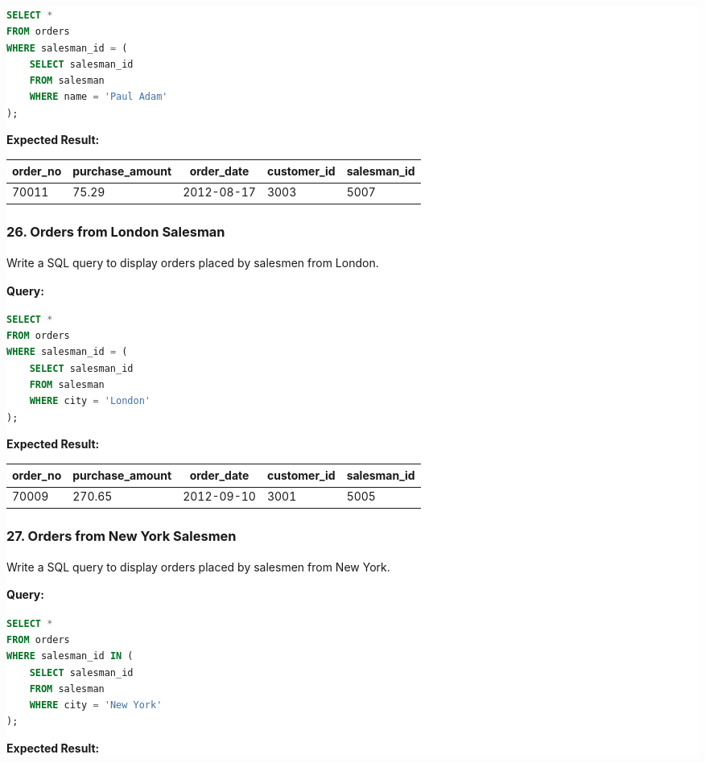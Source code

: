 ```sql
SELECT *
FROM orders
WHERE salesman_id = (
    SELECT salesman_id
    FROM salesman
    WHERE name = 'Paul Adam'
);
```

**Expected Result:**

| order_no | purchase_amount | order_date | customer_id | salesman_id |
| -------- | --------------- | ---------- | ----------- | ----------- |
| 70011    | 75.29           | 2012-08-17 | 3003        | 5007        |

### 26. Orders from London Salesman

Write a SQL query to display orders placed by salesmen from London.

**Query:**

```sql
SELECT *
FROM orders
WHERE salesman_id = (
    SELECT salesman_id
    FROM salesman
    WHERE city = 'London'
);
```

**Expected Result:**

| order_no | purchase_amount | order_date | customer_id | salesman_id |
| -------- | --------------- | ---------- | ----------- | ----------- |
| 70009    | 270.65          | 2012-09-10 | 3001        | 5005        |

### 27. Orders from New York Salesmen

Write a SQL query to display orders placed by salesmen from New York.

**Query:**

```sql
SELECT *
FROM orders
WHERE salesman_id IN (
    SELECT salesman_id
    FROM salesman
    WHERE city = 'New York'
);
```

**Expected Result:**
